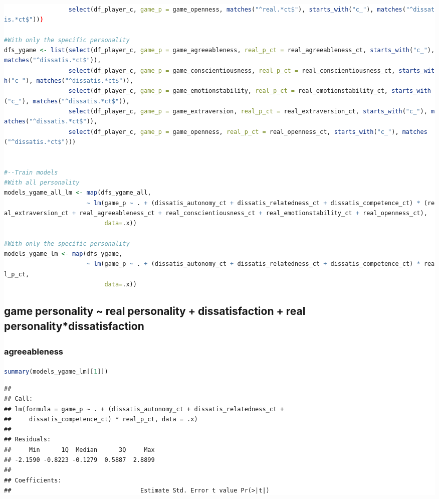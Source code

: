 ``` r
                  select(df_player_c, game_p = game_openness, matches("^real.*ct$"), starts_with("c_"), matches("^dissatis.*ct$")))

#With only the specific personality
dfs_ygame <- list(select(df_player_c, game_p = game_agreeableness, real_p_ct = real_agreeableness_ct, starts_with("c_"), matches("^dissatis.*ct$")),
                  select(df_player_c, game_p = game_conscientiousness, real_p_ct = real_conscientiousness_ct, starts_with("c_"), matches("^dissatis.*ct$")),
                  select(df_player_c, game_p = game_emotionstability, real_p_ct = real_emotionstability_ct, starts_with("c_"), matches("^dissatis.*ct$")),
                  select(df_player_c, game_p = game_extraversion, real_p_ct = real_extraversion_ct, starts_with("c_"), matches("^dissatis.*ct$")),
                  select(df_player_c, game_p = game_openness, real_p_ct = real_openness_ct, starts_with("c_"), matches("^dissatis.*ct$")))


#--Train models
#With all personality
models_ygame_all_lm <- map(dfs_ygame_all,
                       ~ lm(game_p ~ . + (dissatis_autonomy_ct + dissatis_relatedness_ct + dissatis_competence_ct) * (real_extraversion_ct + real_agreeableness_ct + real_conscientiousness_ct + real_emotionstability_ct + real_openness_ct),
                            data=.x))

#With only the specific personality
models_ygame_lm <- map(dfs_ygame,
                       ~ lm(game_p ~ . + (dissatis_autonomy_ct + dissatis_relatedness_ct + dissatis_competence_ct) * real_p_ct,
                            data=.x))
```

game personality ~ real personality + dissatisfaction + real personality\*dissatisfaction
-----------------------------------------------------------------------------------------

### agreeableness

``` r
summary(models_ygame_lm[[1]])
```

    ## 
    ## Call:
    ## lm(formula = game_p ~ . + (dissatis_autonomy_ct + dissatis_relatedness_ct + 
    ##     dissatis_competence_ct) * real_p_ct, data = .x)
    ## 
    ## Residuals:
    ##     Min      1Q  Median      3Q     Max 
    ## -2.1590 -0.8223 -0.1279  0.5887  2.8899 
    ## 
    ## Coefficients:
    ##                                    Estimate Std. Error t value Pr(>|t|)    